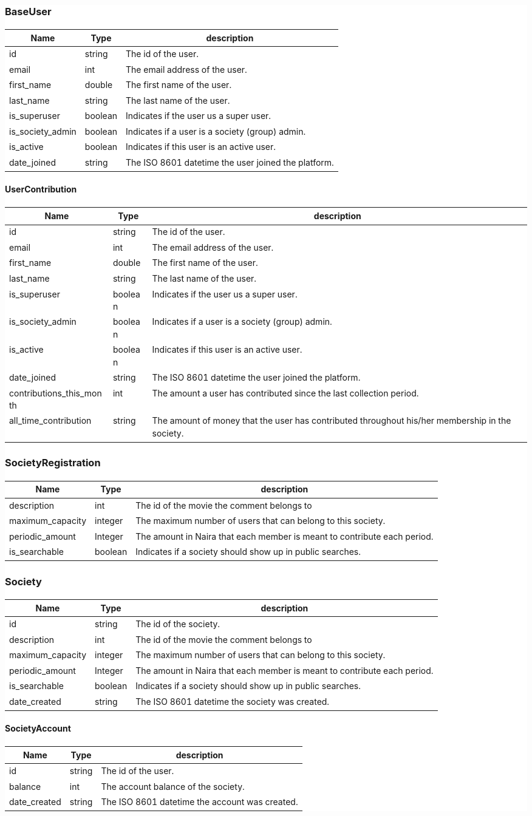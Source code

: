 ### BaseUser
Name | Type | description
---- | ---- |  -----------
id | string | The id of the user.
email | int | The email address of the user.
first_name | double | The first name of the user.
last_name | string | The last name of the user.
is_superuser | boolean | Indicates if the user us a super user.
is_society_admin | boolean | Indicates if a user is a society (group) admin.
is_active | boolean | Indicates if this user is an active user.
date_joined | string | The ISO 8601 datetime the user joined the platform.


#### UserContribution
Name | Type | description
---- | ---- |  -----------
id | string | The id of the user.
email | int | The email address of the user.
first_name | double | The first name of the user.
last_name | string | The last name of the user.
is_superuser | boolean | Indicates if the user us a super user.
is_society_admin | boolean | Indicates if a user is a society (group) admin.
is_active | boolean | Indicates if this user is an active user.
date_joined | string | The ISO 8601 datetime the user joined the platform.
contributions_this_month | int | The amount a user has contributed since the last collection period.
all_time_contribution | string | The amount of money that the user has contributed throughout his/her membership in the society.


### SocietyRegistration
Name | Type | description
---- | ---- | -----------
description | int | The id of the movie the comment belongs to
maximum_capacity | integer | The maximum number of users that can belong to this society.
periodic_amount | Integer | The amount in Naira that each member is meant to contribute each period.
is_searchable | boolean | Indicates if a society should show up in public searches.

### Society
Name | Type | description
---- | ---- | -----------
id | string | The id of the society.
description | int | The id of the movie the comment belongs to
maximum_capacity | integer | The maximum number of users that can belong to this society.
periodic_amount | Integer | The amount in Naira that each member is meant to contribute each period.
is_searchable | boolean | Indicates if a society should show up in public searches.
date_created | string | The ISO 8601 datetime the society was created.


#### SocietyAccount
Name | Type | description
---- | ---- |  -----------
id | string | The id of the user.
balance | int | The account balance of the society.
date_created | string | The ISO 8601 datetime the account was created.
